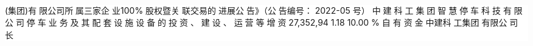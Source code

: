 (集团)有
限公司所
属三家企
业100%
股权暨关
联交易的
进展公
告》（公
告编号：
2022-05
号）
中
建
科
工
集
团
智
慧
停
车
科
技
有
限
公
司
停
车
业
务
及
其
配
套
设
施
设
备
的
投
资
、
建
设
、
运
营
等
增
资
27,352,94
1.18
10.00
%
自
有
资
金
中建科
工集团
有限公
司
长